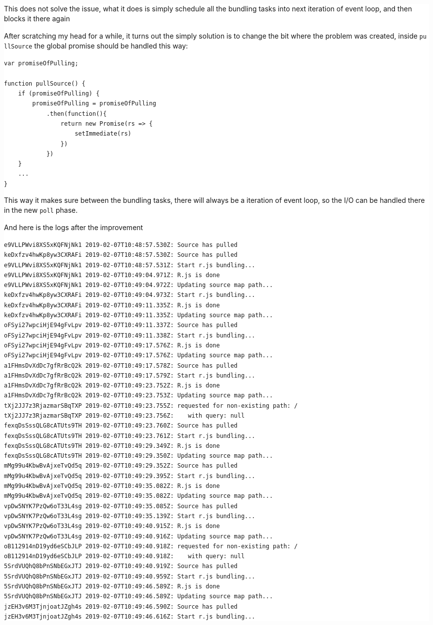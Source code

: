 This does not solve the issue, what it does is simply schedule all the bundling tasks into next iteration of event loop, and then blocks it there again

After scratching my head for a while, it turns out the simply solution is to change the bit where the problem was created, inside `pullSource` the global promise should be handled this way:

```
var promiseOfPulling;

function pullSource() {
    if (promiseOfPulling) {
        promiseOfPulling = promiseOfPulling
            .then(function(){
                return new Promise(rs => {
                    setImmediate(rs)
                })
            })
    }
    ...
}
```

This way it makes sure between the bundling tasks, there will always be a iteration of event loop, so the I/O can be handled there in the new `poll` phase.

And here is the logs after the improvement

```
e9VLLPWvi8XS5xKQFNjNk1 2019-02-07T10:48:57.530Z: Source has pulled
keDxfzv4hwKp8yw3CXRAFi 2019-02-07T10:48:57.530Z: Source has pulled
e9VLLPWvi8XS5xKQFNjNk1 2019-02-07T10:48:57.531Z: Start r.js bundling...
e9VLLPWvi8XS5xKQFNjNk1 2019-02-07T10:49:04.971Z: R.js is done
e9VLLPWvi8XS5xKQFNjNk1 2019-02-07T10:49:04.972Z: Updating source map path...
keDxfzv4hwKp8yw3CXRAFi 2019-02-07T10:49:04.973Z: Start r.js bundling...
keDxfzv4hwKp8yw3CXRAFi 2019-02-07T10:49:11.335Z: R.js is done
keDxfzv4hwKp8yw3CXRAFi 2019-02-07T10:49:11.335Z: Updating source map path...
oFSyi27wpciHjE94gFvLpv 2019-02-07T10:49:11.337Z: Source has pulled
oFSyi27wpciHjE94gFvLpv 2019-02-07T10:49:11.338Z: Start r.js bundling...
oFSyi27wpciHjE94gFvLpv 2019-02-07T10:49:17.576Z: R.js is done
oFSyi27wpciHjE94gFvLpv 2019-02-07T10:49:17.576Z: Updating source map path...
a1FHmsDvXdDc7gfRrBcQ2k 2019-02-07T10:49:17.578Z: Source has pulled
a1FHmsDvXdDc7gfRrBcQ2k 2019-02-07T10:49:17.579Z: Start r.js bundling...
a1FHmsDvXdDc7gfRrBcQ2k 2019-02-07T10:49:23.752Z: R.js is done
a1FHmsDvXdDc7gfRrBcQ2k 2019-02-07T10:49:23.753Z: Updating source map path...
tXj2JJ7z3RjazmarSBqTXP 2019-02-07T10:49:23.755Z: requested for non-existing path: /
tXj2JJ7z3RjazmarSBqTXP 2019-02-07T10:49:23.756Z:    with query: null
fexqDsSssQLG8cATUts9TH 2019-02-07T10:49:23.760Z: Source has pulled
fexqDsSssQLG8cATUts9TH 2019-02-07T10:49:23.761Z: Start r.js bundling...
fexqDsSssQLG8cATUts9TH 2019-02-07T10:49:29.349Z: R.js is done
fexqDsSssQLG8cATUts9TH 2019-02-07T10:49:29.350Z: Updating source map path...
mMg99u4KbwBvAjxeTvQd5q 2019-02-07T10:49:29.352Z: Source has pulled
mMg99u4KbwBvAjxeTvQd5q 2019-02-07T10:49:29.395Z: Start r.js bundling...
mMg99u4KbwBvAjxeTvQd5q 2019-02-07T10:49:35.082Z: R.js is done
mMg99u4KbwBvAjxeTvQd5q 2019-02-07T10:49:35.082Z: Updating source map path...
vpDw5NYK7PzQw6oT33L4sg 2019-02-07T10:49:35.085Z: Source has pulled
vpDw5NYK7PzQw6oT33L4sg 2019-02-07T10:49:35.139Z: Start r.js bundling...
vpDw5NYK7PzQw6oT33L4sg 2019-02-07T10:49:40.915Z: R.js is done
vpDw5NYK7PzQw6oT33L4sg 2019-02-07T10:49:40.916Z: Updating source map path...
oB112914nD19yd6eSCbJLP 2019-02-07T10:49:40.918Z: requested for non-existing path: /
oB112914nD19yd6eSCbJLP 2019-02-07T10:49:40.918Z:    with query: null
5SrdVUQhQ8bPnSNbEGxJTJ 2019-02-07T10:49:40.919Z: Source has pulled
5SrdVUQhQ8bPnSNbEGxJTJ 2019-02-07T10:49:40.959Z: Start r.js bundling...
5SrdVUQhQ8bPnSNbEGxJTJ 2019-02-07T10:49:46.589Z: R.js is done
5SrdVUQhQ8bPnSNbEGxJTJ 2019-02-07T10:49:46.589Z: Updating source map path...
jzEH3v6M3TjnjoatJZgh4s 2019-02-07T10:49:46.590Z: Source has pulled
jzEH3v6M3TjnjoatJZgh4s 2019-02-07T10:49:46.616Z: Start r.js bundling...
```